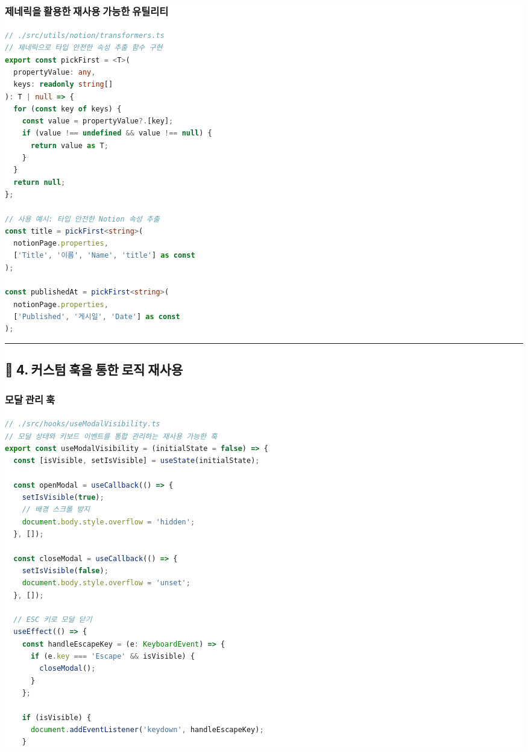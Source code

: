 ### **제네릭을 활용한 재사용 가능한 유틸리티**

```typescript
// ./src/utils/notion/transformers.ts
// 제네릭으로 타입 안전한 속성 추출 함수 구현
export const pickFirst = <T>(
  propertyValue: any,
  keys: readonly string[]
): T | null => {
  for (const key of keys) {
    const value = propertyValue?.[key];
    if (value !== undefined && value !== null) {
      return value as T;
    }
  }
  return null;
};

// 사용 예시: 타입 안전한 Notion 속성 추출
const title = pickFirst<string>(
  notionPage.properties,
  ['Title', '이름', 'Name', 'title'] as const
);

const publishedAt = pickFirst<string>(
  notionPage.properties,
  ['Published', '게시일', 'Date'] as const
);
```

---

## 🎨 **4. 커스텀 훅을 통한 로직 재사용**

### **모달 관리 훅**

```typescript
// ./src/hooks/useModalVisibility.ts
// 모달 상태와 키보드 이벤트를 통합 관리하는 재사용 가능한 훅
export const useModalVisibility = (initialState = false) => {
  const [isVisible, setIsVisible] = useState(initialState);

  const openModal = useCallback(() => {
    setIsVisible(true);
    // 배경 스크롤 방지
    document.body.style.overflow = 'hidden';
  }, []);

  const closeModal = useCallback(() => {
    setIsVisible(false);
    document.body.style.overflow = 'unset';
  }, []);

  // ESC 키로 모달 닫기
  useEffect(() => {
    const handleEscapeKey = (e: KeyboardEvent) => {
      if (e.key === 'Escape' && isVisible) {
        closeModal();
      }
    };

    if (isVisible) {
      document.addEventListener('keydown', handleEscapeKey);
    }
```